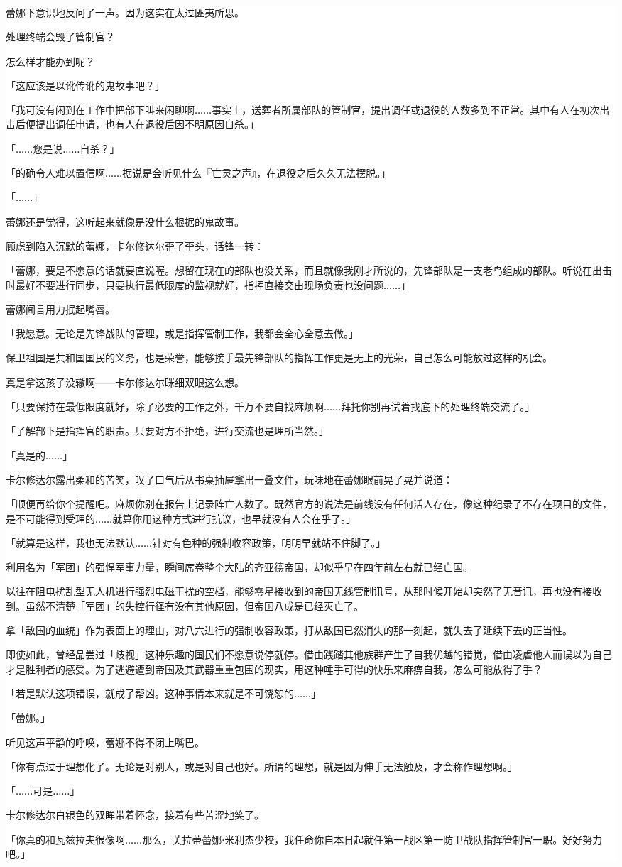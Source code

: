 蕾娜下意识地反问了一声。因为这实在太过匪夷所思。

处理终端会毁了管制官？

怎么样才能办到呢？

「这应该是以讹传讹的鬼故事吧？」

「我可没有闲到在工作中把部下叫来闲聊啊……事实上，送葬者所属部队的管制官，提出调任或退役的人数多到不正常。其中有人在初次出击后便提出调任申请，也有人在退役后因不明原因自杀。」

「……您是说……自杀？」

「的确令人难以置信啊……据说是会听见什么『亡灵之声』，在退役之后久久无法摆脱。」

「……」

蕾娜还是觉得，这听起来就像是没什么根据的鬼故事。

顾虑到陷入沉默的蕾娜，卡尔修达尔歪了歪头，话锋一转：

「蕾娜，要是不愿意的话就要直说喔。想留在现在的部队也没关系，而且就像我刚才所说的，先锋部队是一支老鸟组成的部队。听说在出击时最好不要进行同步，只要执行最低限度的监视就好，指挥直接交由现场负责也没问题……」

蕾娜闻言用力抿起嘴唇。

「我愿意。无论是先锋战队的管理，或是指挥管制工作，我都会全心全意去做。」

保卫祖国是共和国国民的义务，也是荣誉，能够接手最先锋部队的指挥工作更是无上的光荣，自己怎么可能放过这样的机会。

真是拿这孩子没辙啊——卡尔修达尔眯细双眼这么想。

「只要保持在最低限度就好，除了必要的工作之外，千万不要自找麻烦啊……拜托你别再试着找底下的处理终端交流了。」

「了解部下是指挥官的职责。只要对方不拒绝，进行交流也是理所当然。」

「真是的……」

卡尔修达尔露出柔和的苦笑，叹了口气后从书桌抽屉拿出一叠文件，玩味地在蕾娜眼前晃了晃并说道：

「顺便再给你个提醒吧。麻烦你别在报告上记录阵亡人数了。既然官方的说法是前线没有任何活人存在，像这种纪录了不存在项目的文件，是不可能得到受理的……就算你用这种方式进行抗议，也早就没有人会在乎了。」

「就算是这样，我也无法默认……针对有色种的强制收容政策，明明早就站不住脚了。」

利用名为「军团」的强悍军事力量，瞬间席卷整个大陆的齐亚德帝国，却似乎早在四年前左右就已经亡国。

以往在阻电扰乱型无人机进行强烈电磁干扰的空档，能够零星接收到的帝国无线管制讯号，从那时候开始却突然了无音讯，再也没有接收到。虽然不清楚「军团」的失控行径有没有其他原因，但帝国八成是已经灭亡了。

拿「敌国的血统」作为表面上的理由，对八六进行的强制收容政策，打从敌国已然消失的那一刻起，就失去了延续下去的正当性。

即使如此，曾经品尝过「歧视」这种乐趣的国民们不愿意说停就停。借由践踏其他族群产生了自我优越的错觉，借由凌虐他人而误以为自己才是胜利者的感受。为了逃避遭到帝国及其武器重重包围的现实，用这种唾手可得的快乐来麻痹自我，怎么可能放得了手？

「若是默认这项错误，就成了帮凶。这种事情本来就是不可饶恕的……」

「蕾娜。」

听见这声平静的呼唤，蕾娜不得不闭上嘴巴。

「你有点过于理想化了。无论是对别人，或是对自己也好。所谓的理想，就是因为伸手无法触及，才会称作理想啊。」

「……可是……」

卡尔修达尔白银色的双眸带着怀念，接着有些苦涩地笑了。

「你真的和瓦兹拉夫很像啊……那么，芙拉蒂蕾娜·米利杰少校，我任命你自本日起就任第一战区第一防卫战队指挥管制官一职。好好努力吧。」
